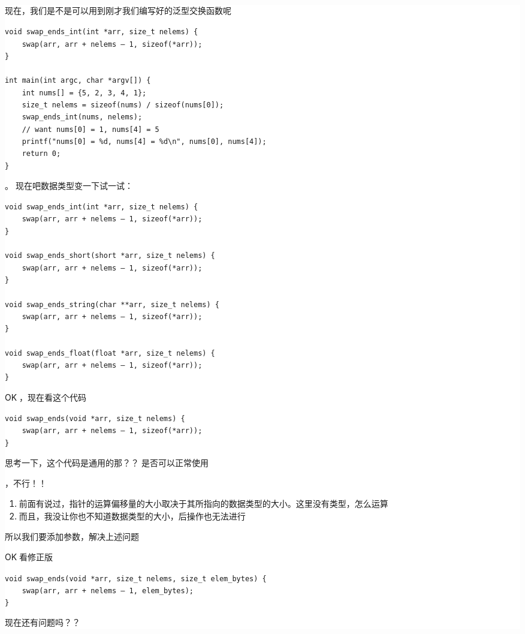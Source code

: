 
现在，我们是不是可以用到刚才我们编写好的泛型交换函数呢

    void swap_ends_int(int *arr, size_t nelems) {
        swap(arr, arr + nelems – 1, sizeof(*arr));
    }
    
    int main(int argc, char *argv[]) {
        int nums[] = {5, 2, 3, 4, 1};
        size_t nelems = sizeof(nums) / sizeof(nums[0]);
        swap_ends_int(nums, nelems);
        // want nums[0] = 1, nums[4] = 5
        printf("nums[0] = %d, nums[4] = %d\n", nums[0], nums[4]);	
        return 0;
    }

。
现在吧数据类型变一下试一试：

    void swap_ends_int(int *arr, size_t nelems) {
        swap(arr, arr + nelems – 1, sizeof(*arr));
    }
    
    void swap_ends_short(short *arr, size_t nelems) {
        swap(arr, arr + nelems – 1, sizeof(*arr));
    }
    
    void swap_ends_string(char **arr, size_t nelems) {
        swap(arr, arr + nelems – 1, sizeof(*arr));
    }
    
    void swap_ends_float(float *arr, size_t nelems) {
        swap(arr, arr + nelems – 1, sizeof(*arr));
    }


OK  ，现在看这个代码 

    void swap_ends(void *arr, size_t nelems) {
        swap(arr, arr + nelems – 1, sizeof(*arr));
    }
 
思考一下，这个代码是通用的那？？  是否可以正常使用

，不行！！

1. 前面有说过，指针的运算偏移量的大小取决于其所指向的数据类型的大小。这里没有类型，怎么运算
2. 而且，我没让你也不知道数据类型的大小，后操作也无法进行



所以我们要添加参数，解决上述问题

OK  看修正版

    void swap_ends(void *arr, size_t nelems, size_t elem_bytes) {
        swap(arr, arr + nelems – 1, elem_bytes);
    }

现在还有问题吗？？
